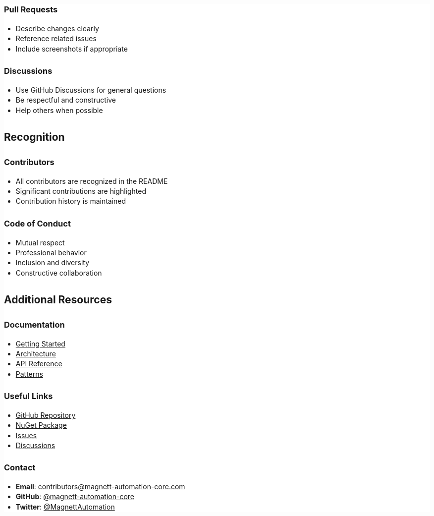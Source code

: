 ### Pull Requests

- Describe changes clearly
- Reference related issues
- Include screenshots if appropriate

### Discussions

- Use GitHub Discussions for general questions
- Be respectful and constructive
- Help others when possible

## Recognition

### Contributors

- All contributors are recognized in the README
- Significant contributions are highlighted
- Contribution history is maintained

### Code of Conduct

- Mutual respect
- Professional behavior
- Inclusion and diversity
- Constructive collaboration

## Additional Resources

### Documentation

- [Getting Started](getting-started/)
- [Architecture](architecture/)
- [API Reference](api/)
- [Patterns](patterns/)

### Useful Links

- [GitHub Repository](https://github.com/magnett-automation-core/magnett-automation-core)
- [NuGet Package](https://www.nuget.org/packages/Magnett.Automation.Core)
- [Issues](https://github.com/magnett-automation-core/magnett-automation-core/issues)
- [Discussions](https://github.com/magnett-automation-core/magnett-automation-core/discussions)

### Contact

- **Email**: contributors@magnett-automation-core.com
- **GitHub**: [@magnett-automation-core](https://github.com/magnett-automation-core)
- **Twitter**: [@MagnettAutomation](https://twitter.com/MagnettAutomation)
